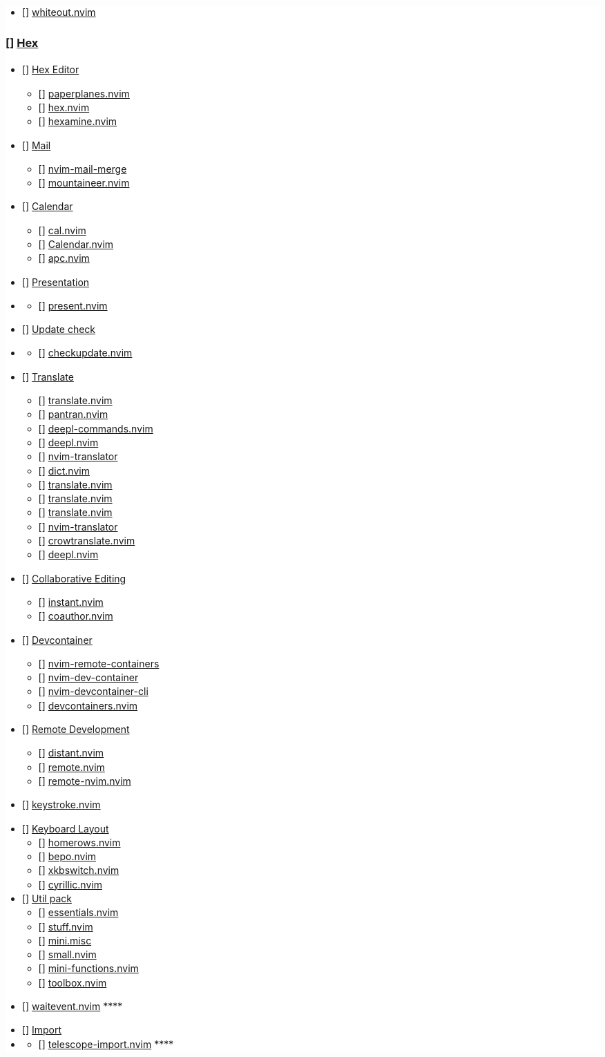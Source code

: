 - [] [whiteout.nvim](https://github.com/mimisheesharp/whiteout.nvim)  
    
### [] [Hex](https://yutkat.github.io/my-neovim-pluginlist/#hex)
- [] [Hex Editor](https://yutkat.github.io/my-neovim-pluginlist/#hex-editor)
    - [] [paperplanes.nvim](https://github.com/rktjmp/paperplanes.nvim)
    - [] [hex.nvim](https://github.com/RaafatTurki/hex.nvim)
    - [] [hexamine.nvim](https://github.com/vetsE/hexamine.nvim)
- [] [Mail](https://yutkat.github.io/my-neovim-pluginlist/#mail)
    - [] [nvim-mail-merge](https://github.com/martineausimon/nvim-mail-merge)
    - [] [mountaineer.nvim](https://github.com/elmarsto/mountaineer.nvim)
- [] [Calendar](https://yutkat.github.io/my-neovim-pluginlist/#calendar)
    - [] [cal.nvim](https://github.com/gaoDean/cal.nvim)
    - [] [Calendar.nvim](https://github.com/ds1sqe/Calendar.nvim)
    - [] [apc.nvim](https://github.com/aPeoplesCalendar/apc.nvim)
- [] [Presentation](https://yutkat.github.io/my-neovim-pluginlist/#presentation)
- - [] [present.nvim](https://github.com/Chaitanyabsprip/present.nvim)  
    
- [] [Update check](https://yutkat.github.io/my-neovim-pluginlist/#update-check)
- - [] [checkupdate.nvim](https://github.com/diegoroccia/checkupdate.nvim)  
    
- [] [Translate](https://yutkat.github.io/my-neovim-pluginlist/#translate)
    - [] [translate.nvim](https://github.com/uga-rosa/translate.nvim)
    - [] [pantran.nvim](https://github.com/potamides/pantran.nvim)
    - [] [deepl-commands.nvim](https://github.com/gw31415/deepl-commands.nvim)
    - [] [deepl.nvim](https://github.com/torikatsupg/deepl.nvim)
    - [] [nvim-translator](https://github.com/nvima/nvim-translator)
    - [] [dict.nvim](https://github.com/jalvesaq/dict.nvim)
    - [] [translate.nvim](https://github.com/niuiic/translate.nvim)
    - [] [translate.nvim](https://github.com/kiddos/translate.nvim)
    - [] [translate.nvim](https://github.com/nabezokodaikon/translate.nvim)
    - [] [nvim-translator](https://github.com/alix2013/nvim-translator)
    - [] [crowtranslate.nvim](https://github.com/coffebar/crowtranslate.nvim)
    - [] [deepl.nvim](https://github.com/LeafChage/deepl.nvim)
- [] [Collaborative Editing](https://yutkat.github.io/my-neovim-pluginlist/#collaborative-editing)
    - [] [instant.nvim](https://github.com/jbyuki/instant.nvim)
    - [] [coauthor.nvim](https://github.com/pkage/coauthor.nvim)
- [] [Devcontainer](https://yutkat.github.io/my-neovim-pluginlist/#devcontainer)
    - [] [nvim-remote-containers](https://github.com/jamestthompson3/nvim-remote-containers)
    - [] [nvim-dev-container](https://github.com/esensar/nvim-dev-container)
    - [] [nvim-devcontainer-cli](https://github.com/arnaupv/nvim-devcontainer-cli)
    - [] [devcontainers.nvim](https://github.com/aw1875/devcontainers.nvim)
- [] [Remote Development](https://yutkat.github.io/my-neovim-pluginlist/#remote-development)
    - [] [distant.nvim](https://github.com/chipsenkbeil/distant.nvim)
    - [] [remote.nvim](https://github.com/stefanwatt/remote.nvim)
    - [] [remote-nvim.nvim](https://github.com/amitds1997/remote-nvim.nvim)
* [] [keystroke.nvim](https://github.com/jerrywang1981/keystroke.nvim)  
- [] [Keyboard Layout](https://yutkat.github.io/my-neovim-pluginlist/#keyboard-layout)
    - [] [homerows.nvim](https://github.com/kbario/homerows.nvim)
    - [] [bepo.nvim](https://github.com/vetsE/bepo.nvim)
    - [] [xkbswitch.nvim](https://github.com/ivanesmantovich/xkbswitch.nvim)
    - [] [cyrillic.nvim](https://github.com/nativerv/cyrillic.nvim)
- [] [Util pack](https://yutkat.github.io/my-neovim-pluginlist/#util-pack)
    - [] [essentials.nvim](https://github.com/tamton-aquib/essentials.nvim)
    - [] [stuff.nvim](https://github.com/tamton-aquib/stuff.nvim)
    - [] [mini.misc](https://github.com/echasnovski/mini.misc)
    - [] [small.nvim](https://github.com/altermo/small.nvim)
    - [] [mini-functions.nvim](https://github.com/enigmaiiiiiiii/mini-functions.nvim)
    - [] [toolbox.nvim](https://github.com/zegabr/toolbox.nvim)
* [] [waitevent.nvim](https://github.com/notomo/waitevent.nvim)   ****
- [] [Import](https://yutkat.github.io/my-neovim-pluginlist/#import)
- * [] [telescope-import.nvim](https://github.com/piersolenski/telescope-import.nvim)   ****
    